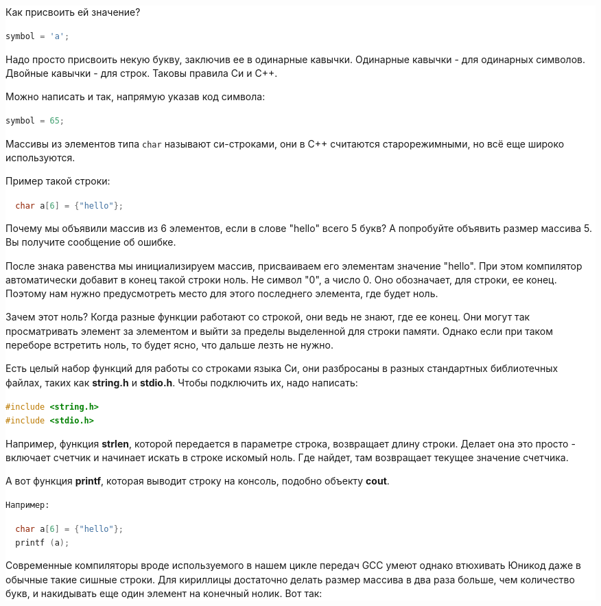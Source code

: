   Как присвоить ей значение?

```cpp
symbol = 'a';
```

   Надо просто присвоить некую букву, заключив ее в одинарные кавычки. Одинарные кавычки - для одинарных символов. Двойные кавычки - для строк. Таковы правила Си и С++.

   Можно написать и так, напрямую указав код символа:

```cpp
symbol = 65;
```

   Массивы из элементов типа ```char``` называют си-строками, они в С++ считаются старорежимными, но всё еще широко используются.

   Пример такой строки:

```cpp
  char a[6] = {"hello"};
```

   Почему мы объявили массив из 6 элементов, если в слове "hello" всего 5 букв? А попробуйте объявить размер массива 5. Вы получите сообщение об ошибке.

   После знака равенства мы инициализируем массив, присваиваем его элементам значение "hello". При этом компилятор автоматически добавит в конец такой строки ноль. Не символ "0", а число 0. Оно обозначает, для строки, ее конец. Поэтому нам нужно предусмотреть место для этого последнего элемента, где будет ноль.

   Зачем этот ноль? Когда разные функции работают со строкой, они ведь не знают, где ее конец. Они могут так просматривать элемент за элементом и выйти за пределы выделенной для строки памяти. Однако если при таком переборе встретить ноль, то будет ясно, что дальше лезть не нужно.

   Есть целый набор функций для работы со строками языка Си, они разбросаны в разных стандартных библиотечных файлах, таких как **string.h** и **stdio.h**. Чтобы подключить их, надо написать:

```cpp
#include <string.h>
#include <stdio.h>  
```

   Например, функция **strlen**, которой передается в параметре строка, возвращает длину строки. Делает она это просто - включает счетчик и начинает искать в строке искомый ноль. Где найдет, там возвращает текущее значение счетчика.

  А вот функция **printf**, которая выводит строку на консоль, подобно объекту **cout**.

    Например:

```cpp
  char a[6] = {"hello"};
  printf (a);  
```

   Современные компиляторы вроде используемого в нашем цикле передач GCC умеют однако втюхивать Юникод даже в обычные такие сишные строки. Для кириллицы достаточно делать размер массива в два раза больше, чем количество букв, и накидывать еще один элемент на конечный нолик. Вот так:
